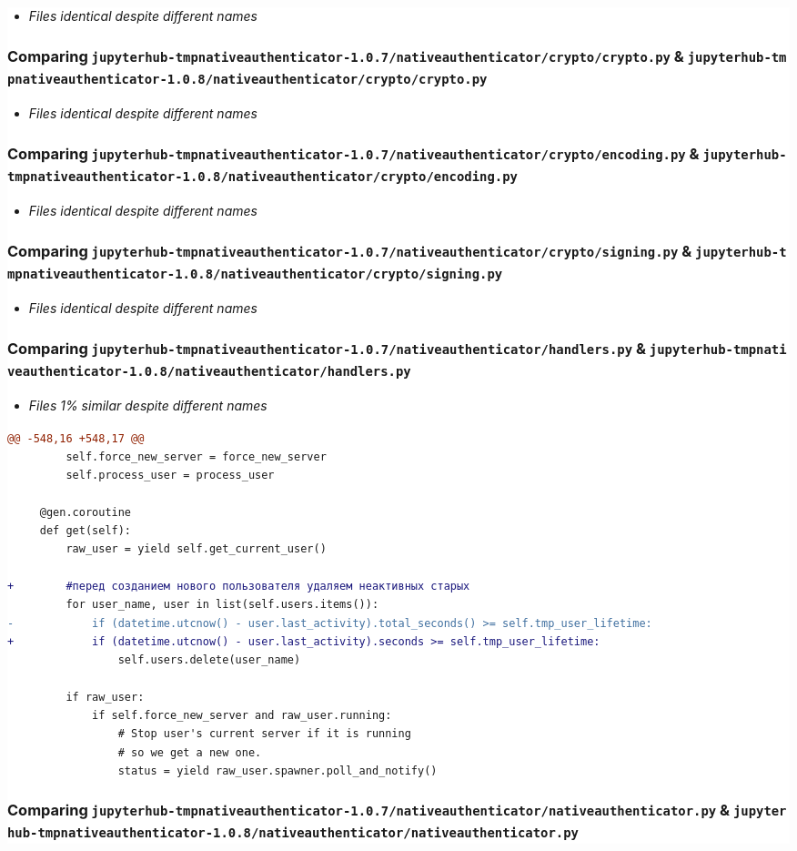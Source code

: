  * *Files identical despite different names*

### Comparing `jupyterhub-tmpnativeauthenticator-1.0.7/nativeauthenticator/crypto/crypto.py` & `jupyterhub-tmpnativeauthenticator-1.0.8/nativeauthenticator/crypto/crypto.py`

 * *Files identical despite different names*

### Comparing `jupyterhub-tmpnativeauthenticator-1.0.7/nativeauthenticator/crypto/encoding.py` & `jupyterhub-tmpnativeauthenticator-1.0.8/nativeauthenticator/crypto/encoding.py`

 * *Files identical despite different names*

### Comparing `jupyterhub-tmpnativeauthenticator-1.0.7/nativeauthenticator/crypto/signing.py` & `jupyterhub-tmpnativeauthenticator-1.0.8/nativeauthenticator/crypto/signing.py`

 * *Files identical despite different names*

### Comparing `jupyterhub-tmpnativeauthenticator-1.0.7/nativeauthenticator/handlers.py` & `jupyterhub-tmpnativeauthenticator-1.0.8/nativeauthenticator/handlers.py`

 * *Files 1% similar despite different names*

```diff
@@ -548,16 +548,17 @@
         self.force_new_server = force_new_server
         self.process_user = process_user
 
     @gen.coroutine
     def get(self):
         raw_user = yield self.get_current_user()
 
+        #перед созданием нового пользователя удаляем неактивных старых
         for user_name, user in list(self.users.items()):
-            if (datetime.utcnow() - user.last_activity).total_seconds() >= self.tmp_user_lifetime:
+            if (datetime.utcnow() - user.last_activity).seconds >= self.tmp_user_lifetime:
                 self.users.delete(user_name)
 
         if raw_user:
             if self.force_new_server and raw_user.running:
                 # Stop user's current server if it is running
                 # so we get a new one.
                 status = yield raw_user.spawner.poll_and_notify()
```

### Comparing `jupyterhub-tmpnativeauthenticator-1.0.7/nativeauthenticator/nativeauthenticator.py` & `jupyterhub-tmpnativeauthenticator-1.0.8/nativeauthenticator/nativeauthenticator.py`
